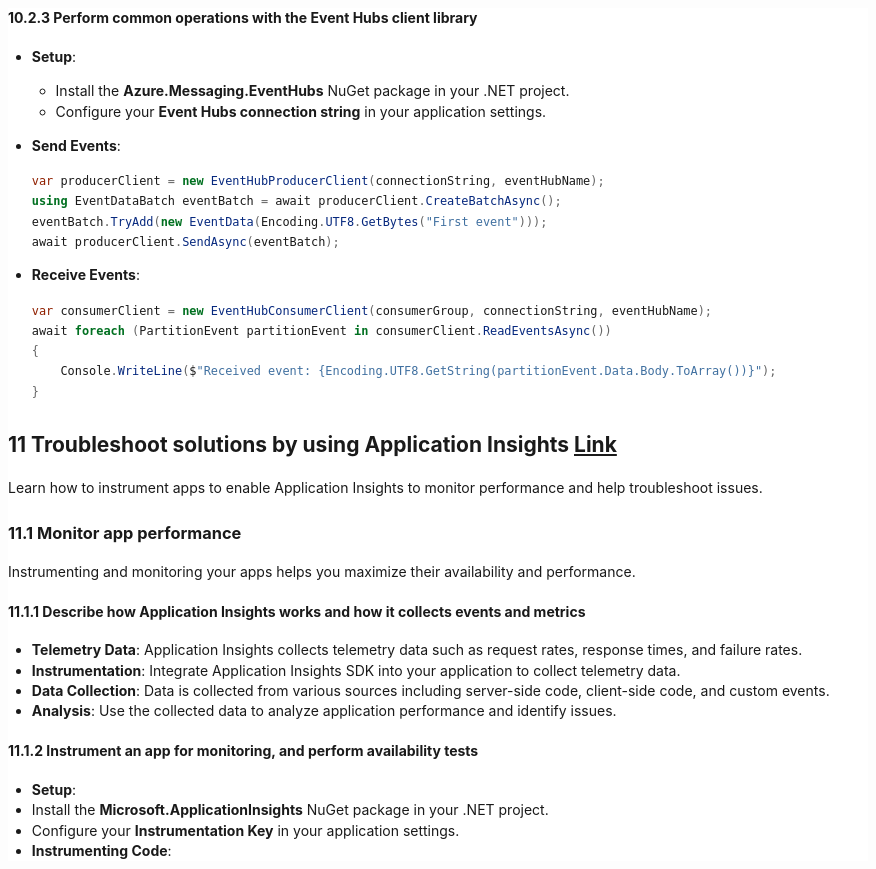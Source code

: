 #### 10.2.3 **Perform common operations with the Event Hubs client library**

-   **Setup**:

    -   Install the **Azure.Messaging.EventHubs** NuGet package in your .NET project.
    -   Configure your **Event Hubs connection string** in your application settings.

-   **Send Events**:

    ```csharp
    var producerClient = new EventHubProducerClient(connectionString, eventHubName);
    using EventDataBatch eventBatch = await producerClient.CreateBatchAsync();
    eventBatch.TryAdd(new EventData(Encoding.UTF8.GetBytes("First event")));
    await producerClient.SendAsync(eventBatch);
    ```

-   **Receive Events**:

    ```csharp
    var consumerClient = new EventHubConsumerClient(consumerGroup, connectionString, eventHubName);
    await foreach (PartitionEvent partitionEvent in consumerClient.ReadEventsAsync())
    {
        Console.WriteLine($"Received event: {Encoding.UTF8.GetString(partitionEvent.Data.Body.ToArray())}");
    }
    ```

## 11 Troubleshoot solutions by using Application Insights [Link](https://learn.microsoft.com/en-us/training/paths/az-204-instrument-solutions-support-monitoring-logging/)

Learn how to instrument apps to enable Application Insights to monitor performance and help troubleshoot issues.

### 11.1 Monitor app performance

Instrumenting and monitoring your apps helps you maximize their availability and performance.

#### 11.1.1 **Describe how Application Insights works and how it collects events and metrics**

-   **Telemetry Data**: Application Insights collects telemetry data such as request rates, response times, and failure rates.
-   **Instrumentation**: Integrate Application Insights SDK into your application to collect telemetry data.
-   **Data Collection**: Data is collected from various sources including server-side code, client-side code, and custom events.
-   **Analysis**: Use the collected data to analyze application performance and identify issues.

#### 11.1.2 **Instrument an app for monitoring, and perform availability tests**

-   **Setup**:
-   Install the **Microsoft.ApplicationInsights** NuGet package in your .NET project.
-   Configure your **Instrumentation Key** in your application settings.
-   **Instrumenting Code**:
